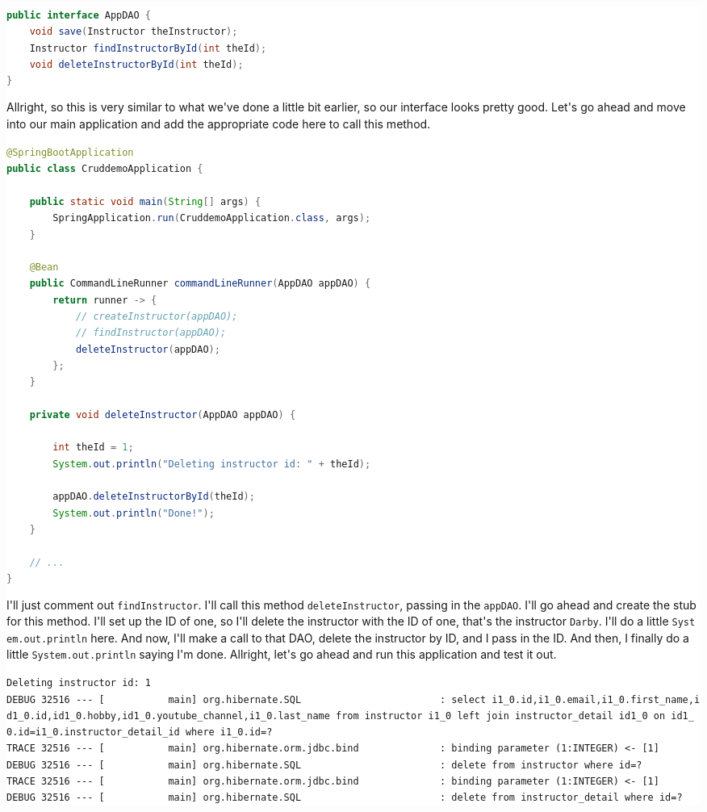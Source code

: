 ````java
public interface AppDAO {
    void save(Instructor theInstructor);
    Instructor findInstructorById(int theId);
    void deleteInstructorById(int theId);
}
````

Allright, so this is very similar to what we've done a little bit earlier,
so our interface looks pretty good.
Let's go ahead and move into our main application 
and add the appropriate code here to call this method.

````java
@SpringBootApplication
public class CruddemoApplication {

	public static void main(String[] args) {
		SpringApplication.run(CruddemoApplication.class, args);
	}

	@Bean
	public CommandLineRunner commandLineRunner(AppDAO appDAO) {
		return runner -> {
			// createInstructor(appDAO);
            // findInstructor(appDAO);
            deleteInstructor(appDAO);
		};
	}

    private void deleteInstructor(AppDAO appDAO) {
        
        int theId = 1;
        System.out.println("Deleting instructor id: " + theId);
        
        appDAO.deleteInstructorById(theId);
        System.out.println("Done!");
    }
    
    // ...
}
````

I'll just comment out `findInstructor`.
I'll call this method `deleteInstructor`, passing in the `appDAO`.
I'll go ahead and create the stub for this method.
I'll set up the ID of one, so I'll delete the instructor with the ID of one, that's the instructor `Darby`.
I'll do a little `System.out.println` here.
And now, I'll make a call to that DAO, delete the instructor by ID, and I pass in the ID.
And then, I finally do a little `System.out.println` saying I'm done.
Allright, let's go ahead and run this application and test it out.

````text
Deleting instructor id: 1
DEBUG 32516 --- [           main] org.hibernate.SQL                        : select i1_0.id,i1_0.email,i1_0.first_name,id1_0.id,id1_0.hobby,id1_0.youtube_channel,i1_0.last_name from instructor i1_0 left join instructor_detail id1_0 on id1_0.id=i1_0.instructor_detail_id where i1_0.id=?
TRACE 32516 --- [           main] org.hibernate.orm.jdbc.bind              : binding parameter (1:INTEGER) <- [1]
DEBUG 32516 --- [           main] org.hibernate.SQL                        : delete from instructor where id=?
TRACE 32516 --- [           main] org.hibernate.orm.jdbc.bind              : binding parameter (1:INTEGER) <- [1]
DEBUG 32516 --- [           main] org.hibernate.SQL                        : delete from instructor_detail where id=?
````